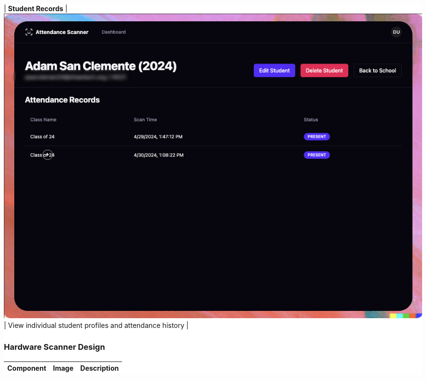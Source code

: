 | **Student Records** | ![Manage Student](assets/screenshots/manage-student.png) | View individual student profiles and attendance history |

### Hardware Scanner Design

| Component | Image | Description |
|-----------|-------|-------------|